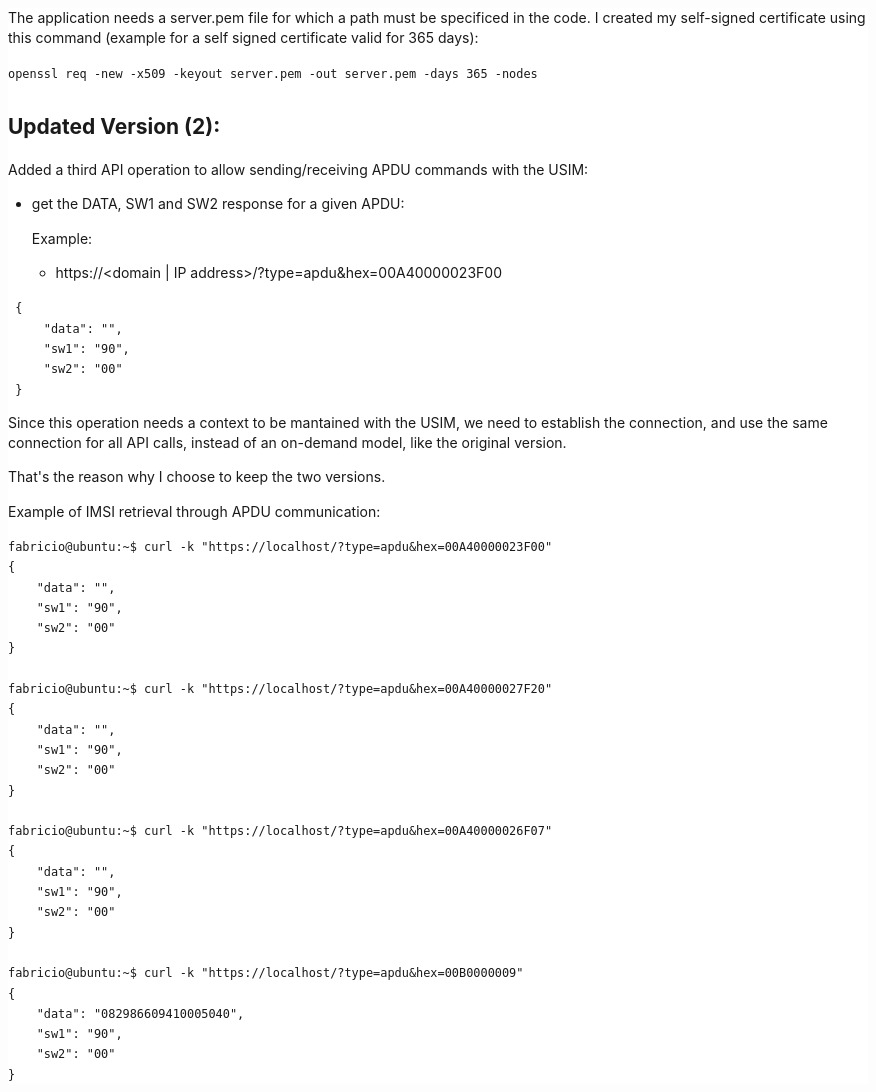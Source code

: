 The application needs a server.pem file for which a path must be specificed in the code.
I created my self-signed certificate using this command (example for a self signed certificate valid for 365 days):

```
openssl req -new -x509 -keyout server.pem -out server.pem -days 365 -nodes
```



Updated Version (2):
-------------------

Added a third API operation to allow sending/receiving APDU commands with the USIM:


- get the DATA, SW1 and SW2 response for a given APDU:
  
  Example:
  - https://<domain | IP address>/?type=apdu&hex=00A40000023F00

```
 {
     "data": "",
     "sw1": "90",
     "sw2": "00"
 }
```

Since this operation needs a context to be mantained with the USIM, we need to establish the connection, and use the same connection for all API calls, instead of an on-demand model, like the original version.

That's the reason why I choose to keep the two versions.

Example of IMSI retrieval through APDU communication:

```
fabricio@ubuntu:~$ curl -k "https://localhost/?type=apdu&hex=00A40000023F00"
{
	"data": "",
	"sw1": "90",
	"sw2": "00"
}

fabricio@ubuntu:~$ curl -k "https://localhost/?type=apdu&hex=00A40000027F20"
{
	"data": "",
	"sw1": "90",
	"sw2": "00"
}

fabricio@ubuntu:~$ curl -k "https://localhost/?type=apdu&hex=00A40000026F07"
{
	"data": "",
	"sw1": "90",
	"sw2": "00"
}

fabricio@ubuntu:~$ curl -k "https://localhost/?type=apdu&hex=00B0000009"
{
	"data": "082986609410005040",
	"sw1": "90",
	"sw2": "00"
}
```

